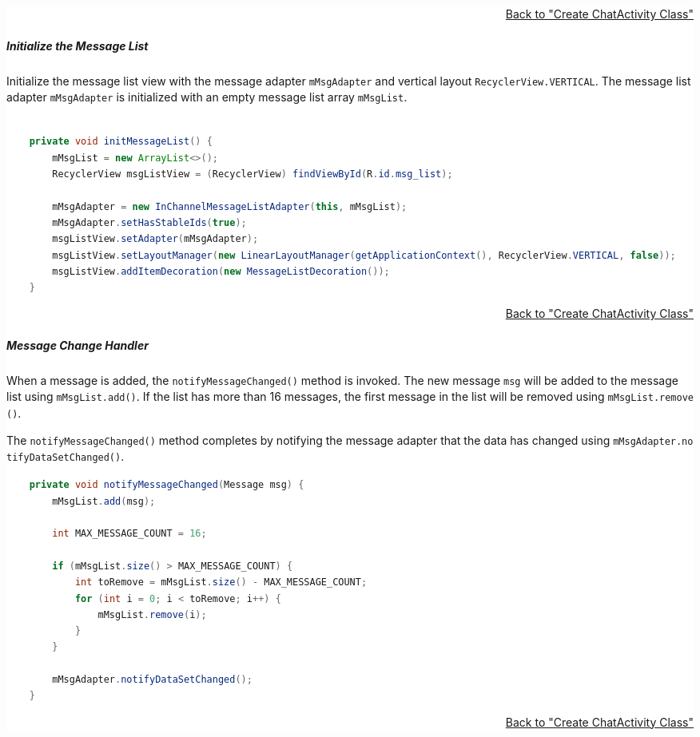 <div style="text-align: right"><a href="#create-chatactivity-class">Back to "Create ChatActivity Class"</a></div>

##### Initialize the Message List

Initialize the message list view with the message adapter `mMsgAdapter` and vertical layout `RecyclerView.VERTICAL`. The message list adapter `mMsgAdapter` is initialized with an empty message list array `mMsgList`.

``` Java

    private void initMessageList() {
        mMsgList = new ArrayList<>();
        RecyclerView msgListView = (RecyclerView) findViewById(R.id.msg_list);

        mMsgAdapter = new InChannelMessageListAdapter(this, mMsgList);
        mMsgAdapter.setHasStableIds(true);
        msgListView.setAdapter(mMsgAdapter);
        msgListView.setLayoutManager(new LinearLayoutManager(getApplicationContext(), RecyclerView.VERTICAL, false));
        msgListView.addItemDecoration(new MessageListDecoration());
    }
```

<div style="text-align: right"><a href="#create-chatactivity-class">Back to "Create ChatActivity Class"</a></div>

##### Message Change Handler

When a message is added, the `notifyMessageChanged()` method is invoked. The new message `msg` will be added to the message list using `mMsgList.add()`. If the list has more than 16 messages, the first message in the list will be removed using `mMsgList.remove()`.

The `notifyMessageChanged()` method completes by notifying the message adapter that the data has changed using `mMsgAdapter.notifyDataSetChanged()`.

``` Java
    private void notifyMessageChanged(Message msg) {
        mMsgList.add(msg);

        int MAX_MESSAGE_COUNT = 16;

        if (mMsgList.size() > MAX_MESSAGE_COUNT) {
            int toRemove = mMsgList.size() - MAX_MESSAGE_COUNT;
            for (int i = 0; i < toRemove; i++) {
                mMsgList.remove(i);
            }
        }

        mMsgAdapter.notifyDataSetChanged();
    }
```

<div style="text-align: right"><a href="#create-chatactivity-class">Back to "Create ChatActivity Class"</a></div>
